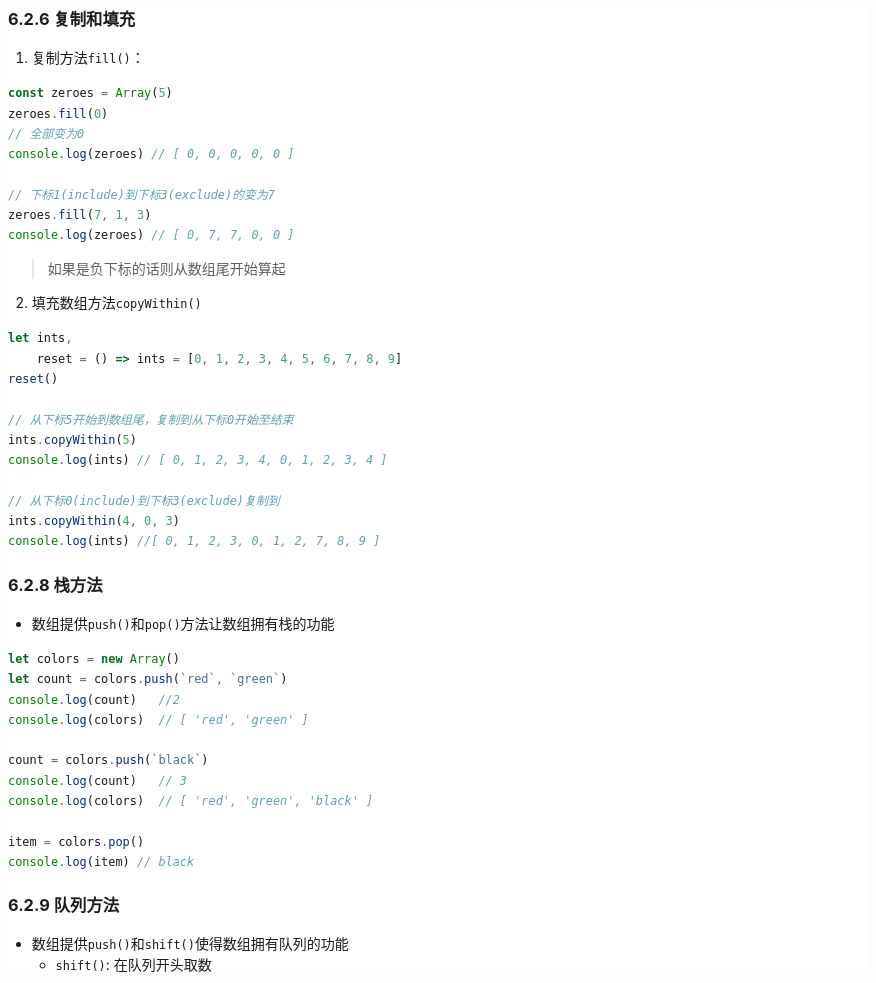 ### 6.2.6 复制和填充


1. 复制方法`fill()`：

```javascript
const zeroes = Array(5)
zeroes.fill(0)
// 全部变为0
console.log(zeroes) // [ 0, 0, 0, 0, 0 ]

// 下标1(include)到下标3(exclude)的变为7
zeroes.fill(7, 1, 3)
console.log(zeroes) // [ 0, 7, 7, 0, 0 ]
```
> 如果是负下标的话则从数组尾开始算起
2. 填充数组方法`copyWithin()`


```javascript
let ints,
    reset = () => ints = [0, 1, 2, 3, 4, 5, 6, 7, 8, 9]
reset()

// 从下标5开始到数组尾，复制到从下标0开始至结束
ints.copyWithin(5)
console.log(ints) // [ 0, 1, 2, 3, 4, 0, 1, 2, 3, 4 ]

// 从下标0(include)到下标3(exclude)复制到
ints.copyWithin(4, 0, 3)
console.log(ints) //[ 0, 1, 2, 3, 0, 1, 2, 7, 8, 9 ]
```

### 6.2.8 栈方法


- 数组提供`push()`和`pop()`方法让数组拥有栈的功能

```javascript
let colors = new Array()
let count = colors.push(`red`, `green`)
console.log(count)   //2
console.log(colors)  // [ 'red', 'green' ]

count = colors.push(`black`)
console.log(count)   // 3
console.log(colors)  // [ 'red', 'green', 'black' ]

item = colors.pop()
console.log(item) // black
```

### 6.2.9 队列方法


- 数组提供`push()`和`shift()`使得数组拥有队列的功能
	- `shift()`: 在队列开头取数
